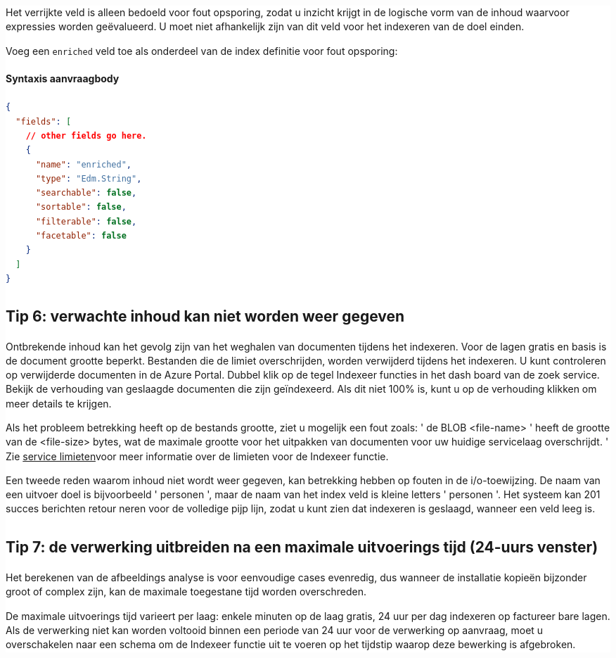 Het verrijkte veld is alleen bedoeld voor fout opsporing, zodat u inzicht krijgt in de logische vorm van de inhoud waarvoor expressies worden geëvalueerd. U moet niet afhankelijk zijn van dit veld voor het indexeren van de doel einden.

Voeg een ```enriched``` veld toe als onderdeel van de index definitie voor fout opsporing:

#### <a name="request-body-syntax"></a>Syntaxis aanvraagbody
```json
{
  "fields": [
    // other fields go here.
    {
      "name": "enriched",
      "type": "Edm.String",
      "searchable": false,
      "sortable": false,
      "filterable": false,
      "facetable": false
    }
  ]
}
```

## <a name="tip-6-expected-content-fails-to-appear"></a>Tip 6: verwachte inhoud kan niet worden weer gegeven

Ontbrekende inhoud kan het gevolg zijn van het weghalen van documenten tijdens het indexeren. Voor de lagen gratis en basis is de document grootte beperkt. Bestanden die de limiet overschrijden, worden verwijderd tijdens het indexeren. U kunt controleren op verwijderde documenten in de Azure Portal. Dubbel klik op de tegel Indexeer functies in het dash board van de zoek service. Bekijk de verhouding van geslaagde documenten die zijn geïndexeerd. Als dit niet 100% is, kunt u op de verhouding klikken om meer details te krijgen. 

Als het probleem betrekking heeft op de bestands grootte, ziet u mogelijk een fout zoals: ' de BLOB \<file-name> ' heeft de grootte van de \<file-size> bytes, wat de maximale grootte voor het uitpakken van documenten voor uw huidige servicelaag overschrijdt. ' Zie [service limieten](search-limits-quotas-capacity.md)voor meer informatie over de limieten voor de Indexeer functie.

Een tweede reden waarom inhoud niet wordt weer gegeven, kan betrekking hebben op fouten in de i/o-toewijzing. De naam van een uitvoer doel is bijvoorbeeld ' personen ', maar de naam van het index veld is kleine letters ' personen '. Het systeem kan 201 succes berichten retour neren voor de volledige pijp lijn, zodat u kunt zien dat indexeren is geslaagd, wanneer een veld leeg is. 

## <a name="tip-7-extend-processing-beyond-maximum-run-time-24-hour-window"></a>Tip 7: de verwerking uitbreiden na een maximale uitvoerings tijd (24-uurs venster)

Het berekenen van de afbeeldings analyse is voor eenvoudige cases evenredig, dus wanneer de installatie kopieën bijzonder groot of complex zijn, kan de maximale toegestane tijd worden overschreden. 

De maximale uitvoerings tijd varieert per laag: enkele minuten op de laag gratis, 24 uur per dag indexeren op factureer bare lagen. Als de verwerking niet kan worden voltooid binnen een periode van 24 uur voor de verwerking op aanvraag, moet u overschakelen naar een schema om de Indexeer functie uit te voeren op het tijdstip waarop deze bewerking is afgebroken. 
